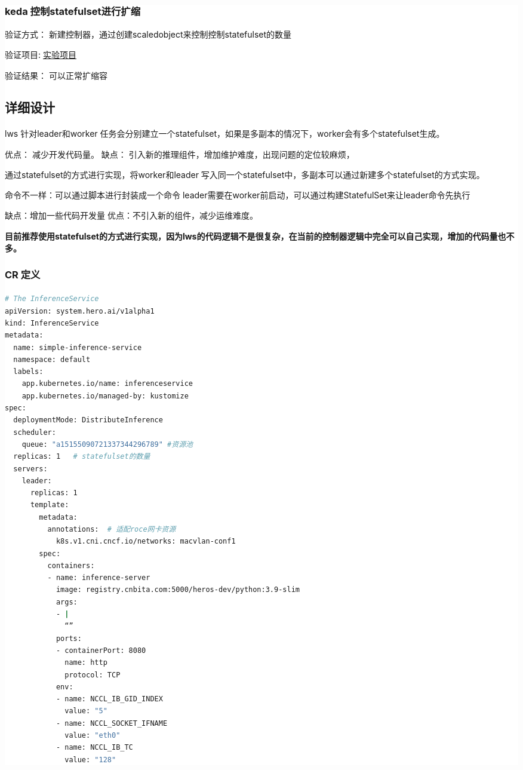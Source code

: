 ### keda 控制statefulset进行扩缩

验证方式： 新建控制器，通过创建scaledobject来控制控制statefulset的数量

验证项目: [实验项目](./distritueInfer/)

验证结果： 可以正常扩缩容

## 详细设计

lws 针对leader和worker 任务会分别建立一个statefulset，如果是多副本的情况下，worker会有多个statefulset生成。

优点： 减少开发代码量。
缺点： 引入新的推理组件，增加维护难度，出现问题的定位较麻烦，

通过statefulset的方式进行实现，将worker和leader 写入同一个statefulset中，多副本可以通过新建多个statefulset的方式实现。

命令不一样：可以通过脚本进行封装成一个命令
leader需要在worker前启动，可以通过构建StatefulSet来让leader命令先执行

缺点：增加一些代码开发量
优点：不引入新的组件，减少运维难度。

**目前推荐使用statefulset的方式进行实现，因为lws的代码逻辑不是很复杂，在当前的控制器逻辑中完全可以自己实现，增加的代码量也不多。**

### CR 定义

```bash
# The InferenceService
apiVersion: system.hero.ai/v1alpha1
kind: InferenceService
metadata:
  name: simple-inference-service
  namespace: default
  labels:
    app.kubernetes.io/name: inferenceservice
    app.kubernetes.io/managed-by: kustomize
spec:
  deploymentMode: DistributeInference
  scheduler: 
    queue: "a15155090721337344296789" #资源池
  replicas: 1   # statefulset的数量
  servers:
    leader:
      replicas: 1
      template:
        metadata:
          annotations:  # 适配roce网卡资源
            k8s.v1.cni.cncf.io/networks: macvlan-conf1
        spec:
          containers:
          - name: inference-server
            image: registry.cnbita.com:5000/heros-dev/python:3.9-slim
            args: 
            - |
              “”
            ports:
            - containerPort: 8080
              name: http
              protocol: TCP
            env:
            - name: NCCL_IB_GID_INDEX   
              value: "5"
            - name: NCCL_SOCKET_IFNAME
              value: "eth0"
            - name: NCCL_IB_TC
              value: "128"
```
